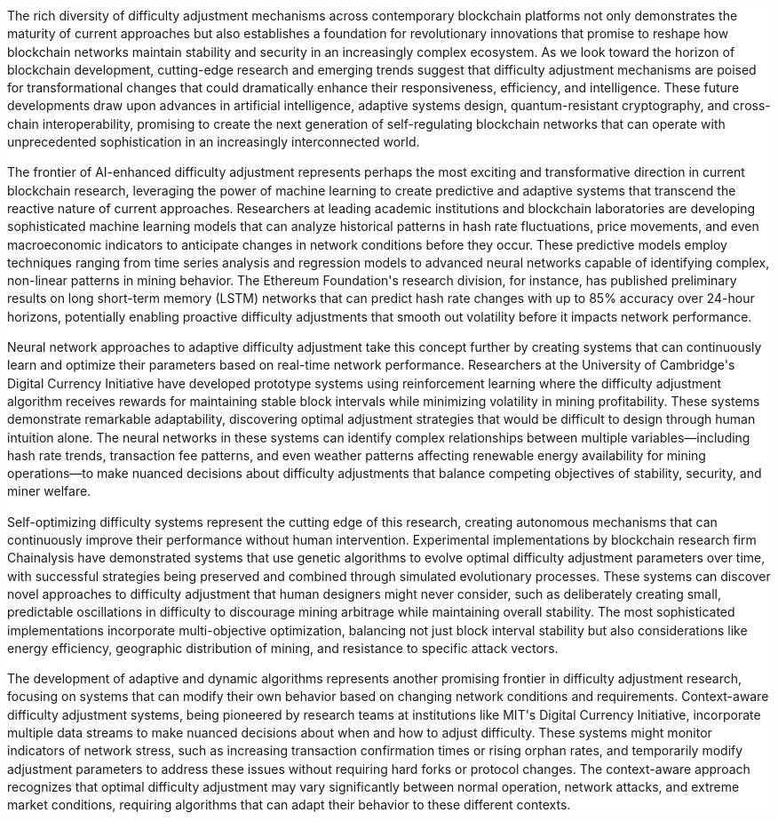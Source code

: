 The rich diversity of difficulty adjustment mechanisms across contemporary blockchain platforms not only demonstrates the maturity of current approaches but also establishes a foundation for revolutionary innovations that promise to reshape how blockchain networks maintain stability and security in an increasingly complex ecosystem. As we look toward the horizon of blockchain development, cutting-edge research and emerging trends suggest that difficulty adjustment mechanisms are poised for transformational changes that could dramatically enhance their responsiveness, efficiency, and intelligence. These future developments draw upon advances in artificial intelligence, adaptive systems design, quantum-resistant cryptography, and cross-chain interoperability, promising to create the next generation of self-regulating blockchain networks that can operate with unprecedented sophistication in an increasingly interconnected world.

The frontier of AI-enhanced difficulty adjustment represents perhaps the most exciting and transformative direction in current blockchain research, leveraging the power of machine learning to create predictive and adaptive systems that transcend the reactive nature of current approaches. Researchers at leading academic institutions and blockchain laboratories are developing sophisticated machine learning models that can analyze historical patterns in hash rate fluctuations, price movements, and even macroeconomic indicators to anticipate changes in network conditions before they occur. These predictive models employ techniques ranging from time series analysis and regression models to advanced neural networks capable of identifying complex, non-linear patterns in mining behavior. The Ethereum Foundation's research division, for instance, has published preliminary results on long short-term memory (LSTM) networks that can predict hash rate changes with up to 85% accuracy over 24-hour horizons, potentially enabling proactive difficulty adjustments that smooth out volatility before it impacts network performance.

Neural network approaches to adaptive difficulty adjustment take this concept further by creating systems that can continuously learn and optimize their parameters based on real-time network performance. Researchers at the University of Cambridge's Digital Currency Initiative have developed prototype systems using reinforcement learning where the difficulty adjustment algorithm receives rewards for maintaining stable block intervals while minimizing volatility in mining profitability. These systems demonstrate remarkable adaptability, discovering optimal adjustment strategies that would be difficult to design through human intuition alone. The neural networks in these systems can identify complex relationships between multiple variables—including hash rate trends, transaction fee patterns, and even weather patterns affecting renewable energy availability for mining operations—to make nuanced decisions about difficulty adjustments that balance competing objectives of stability, security, and miner welfare.

Self-optimizing difficulty systems represent the cutting edge of this research, creating autonomous mechanisms that can continuously improve their performance without human intervention. Experimental implementations by blockchain research firm Chainalysis have demonstrated systems that use genetic algorithms to evolve optimal difficulty adjustment parameters over time, with successful strategies being preserved and combined through simulated evolutionary processes. These systems can discover novel approaches to difficulty adjustment that human designers might never consider, such as deliberately creating small, predictable oscillations in difficulty to discourage mining arbitrage while maintaining overall stability. The most sophisticated implementations incorporate multi-objective optimization, balancing not just block interval stability but also considerations like energy efficiency, geographic distribution of mining, and resistance to specific attack vectors.

The development of adaptive and dynamic algorithms represents another promising frontier in difficulty adjustment research, focusing on systems that can modify their own behavior based on changing network conditions and requirements. Context-aware difficulty adjustment systems, being pioneered by research teams at institutions like MIT's Digital Currency Initiative, incorporate multiple data streams to make nuanced decisions about when and how to adjust difficulty. These systems might monitor indicators of network stress, such as increasing transaction confirmation times or rising orphan rates, and temporarily modify adjustment parameters to address these issues without requiring hard forks or protocol changes. The context-aware approach recognizes that optimal difficulty adjustment may vary significantly between normal operation, network attacks, and extreme market conditions, requiring algorithms that can adapt their behavior to these different contexts.
